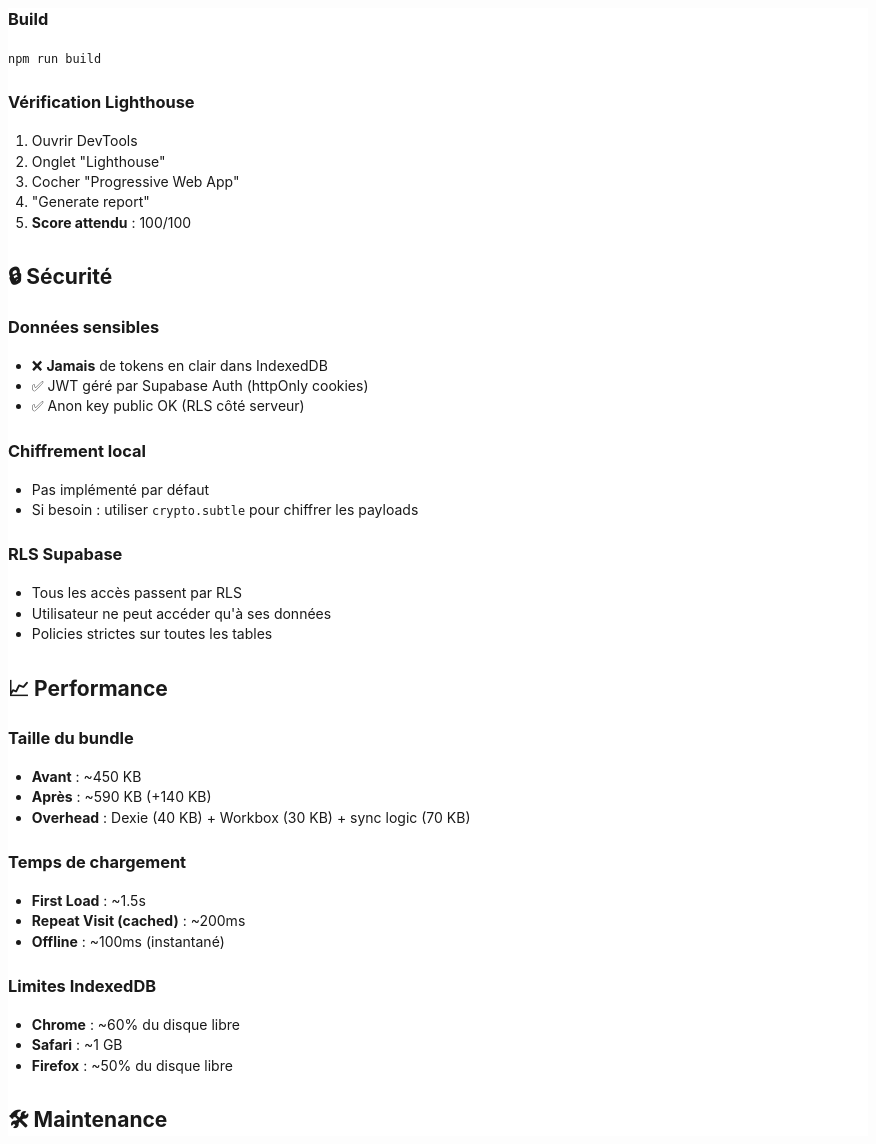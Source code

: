 ### Build
```bash
npm run build
```

### Vérification Lighthouse
1. Ouvrir DevTools
2. Onglet "Lighthouse"
3. Cocher "Progressive Web App"
4. "Generate report"
5. **Score attendu** : 100/100

## 🔒 Sécurité

### Données sensibles
- ❌ **Jamais** de tokens en clair dans IndexedDB
- ✅ JWT géré par Supabase Auth (httpOnly cookies)
- ✅ Anon key public OK (RLS côté serveur)

### Chiffrement local
- Pas implémenté par défaut
- Si besoin : utiliser `crypto.subtle` pour chiffrer les payloads

### RLS Supabase
- Tous les accès passent par RLS
- Utilisateur ne peut accéder qu'à ses données
- Policies strictes sur toutes les tables

## 📈 Performance

### Taille du bundle
- **Avant** : ~450 KB
- **Après** : ~590 KB (+140 KB)
- **Overhead** : Dexie (40 KB) + Workbox (30 KB) + sync logic (70 KB)

### Temps de chargement
- **First Load** : ~1.5s
- **Repeat Visit (cached)** : ~200ms
- **Offline** : ~100ms (instantané)

### Limites IndexedDB
- **Chrome** : ~60% du disque libre
- **Safari** : ~1 GB
- **Firefox** : ~50% du disque libre

## 🛠️ Maintenance
